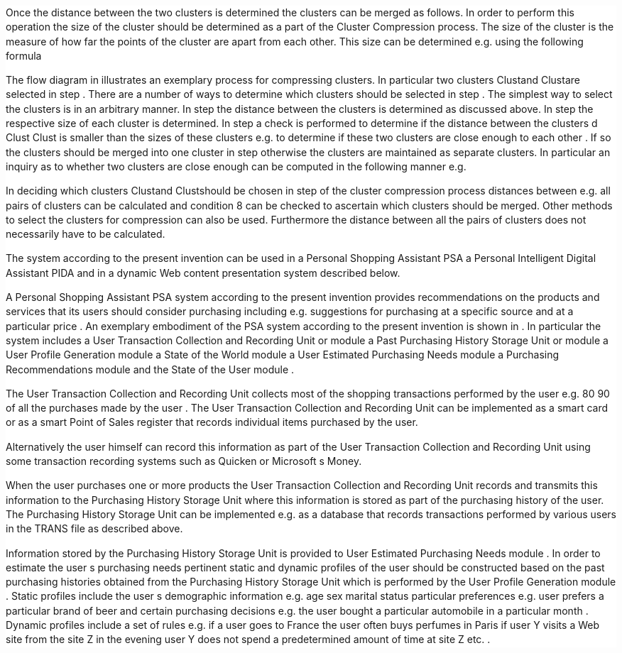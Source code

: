 Once the distance between the two clusters is determined the clusters can be merged as follows. In order to perform this operation the size of the cluster should be determined as a part of the Cluster Compression process. The size of the cluster is the measure of how far the points of the cluster are apart from each other. This size can be determined e.g. using the following formula 

The flow diagram in illustrates an exemplary process for compressing clusters. In particular two clusters Clustand Clustare selected in step . There are a number of ways to determine which clusters should be selected in step . The simplest way to select the clusters is in an arbitrary manner. In step the distance between the clusters is determined as discussed above. In step the respective size of each cluster is determined. In step a check is performed to determine if the distance between the clusters d Clust Clust is smaller than the sizes of these clusters e.g. to determine if these two clusters are close enough to each other . If so the clusters should be merged into one cluster in step otherwise the clusters are maintained as separate clusters. In particular an inquiry as to whether two clusters are close enough can be computed in the following manner e.g. 

In deciding which clusters Clustand Clustshould be chosen in step of the cluster compression process distances between e.g. all pairs of clusters can be calculated and condition 8 can be checked to ascertain which clusters should be merged. Other methods to select the clusters for compression can also be used. Furthermore the distance between all the pairs of clusters does not necessarily have to be calculated.

The system according to the present invention can be used in a Personal Shopping Assistant PSA a Personal Intelligent Digital Assistant PIDA and in a dynamic Web content presentation system described below.

A Personal Shopping Assistant PSA system according to the present invention provides recommendations on the products and services that its users should consider purchasing including e.g. suggestions for purchasing at a specific source and at a particular price . An exemplary embodiment of the PSA system according to the present invention is shown in . In particular the system includes a User Transaction Collection and Recording Unit or module a Past Purchasing History Storage Unit or module a User Profile Generation module a State of the World module a User Estimated Purchasing Needs module a Purchasing Recommendations module and the State of the User module .

The User Transaction Collection and Recording Unit collects most of the shopping transactions performed by the user e.g. 80 90 of all the purchases made by the user . The User Transaction Collection and Recording Unit can be implemented as a smart card or as a smart Point of Sales register that records individual items purchased by the user.

Alternatively the user himself can record this information as part of the User Transaction Collection and Recording Unit using some transaction recording systems such as Quicken or Microsoft s Money.

When the user purchases one or more products the User Transaction Collection and Recording Unit records and transmits this information to the Purchasing History Storage Unit where this information is stored as part of the purchasing history of the user. The Purchasing History Storage Unit can be implemented e.g. as a database that records transactions performed by various users in the TRANS file as described above.

Information stored by the Purchasing History Storage Unit is provided to User Estimated Purchasing Needs module . In order to estimate the user s purchasing needs pertinent static and dynamic profiles of the user should be constructed based on the past purchasing histories obtained from the Purchasing History Storage Unit which is performed by the User Profile Generation module . Static profiles include the user s demographic information e.g. age sex marital status particular preferences e.g. user prefers a particular brand of beer and certain purchasing decisions e.g. the user bought a particular automobile in a particular month . Dynamic profiles include a set of rules e.g. if a user goes to France the user often buys perfumes in Paris if user Y visits a Web site from the site Z in the evening user Y does not spend a predetermined amount of time at site Z etc. .
